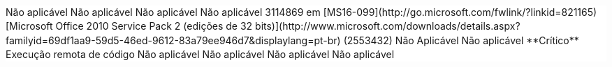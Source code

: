 </td>
<td style="border:1px solid black;">
Não aplicável

</td>
<td style="border:1px solid black;">
Não aplicável

</td>
<td style="border:1px solid black;">
Não aplicável

</td>
<td style="border:1px solid black;">
Não aplicável

</td>
<td style="border:1px solid black;">
3114869 em [MS16-099](http://go.microsoft.com/fwlink/?linkid=821165)

</td>
</tr>
<tr>
<td style="border:1px solid black;">
[Microsoft Office 2010 Service Pack 2 (edições de 32 bits)](http://www.microsoft.com/downloads/details.aspx?familyid=69df1aa9-59d5-46ed-9612-83a79ee946d7&displaylang=pt-br)  
(2553432)

</td>
<td style="border:1px solid black;">
Não Aplicável

</td>
<td style="border:1px solid black;">
Não aplicável

</td>
<td style="border:1px solid black;">
**Crítico**  
Execução remota de código

</td>
<td style="border:1px solid black;">
Não aplicável

</td>
<td style="border:1px solid black;">
Não aplicável

</td>
<td style="border:1px solid black;">
Não aplicável

</td>
<td style="border:1px solid black;">
Não aplicável
